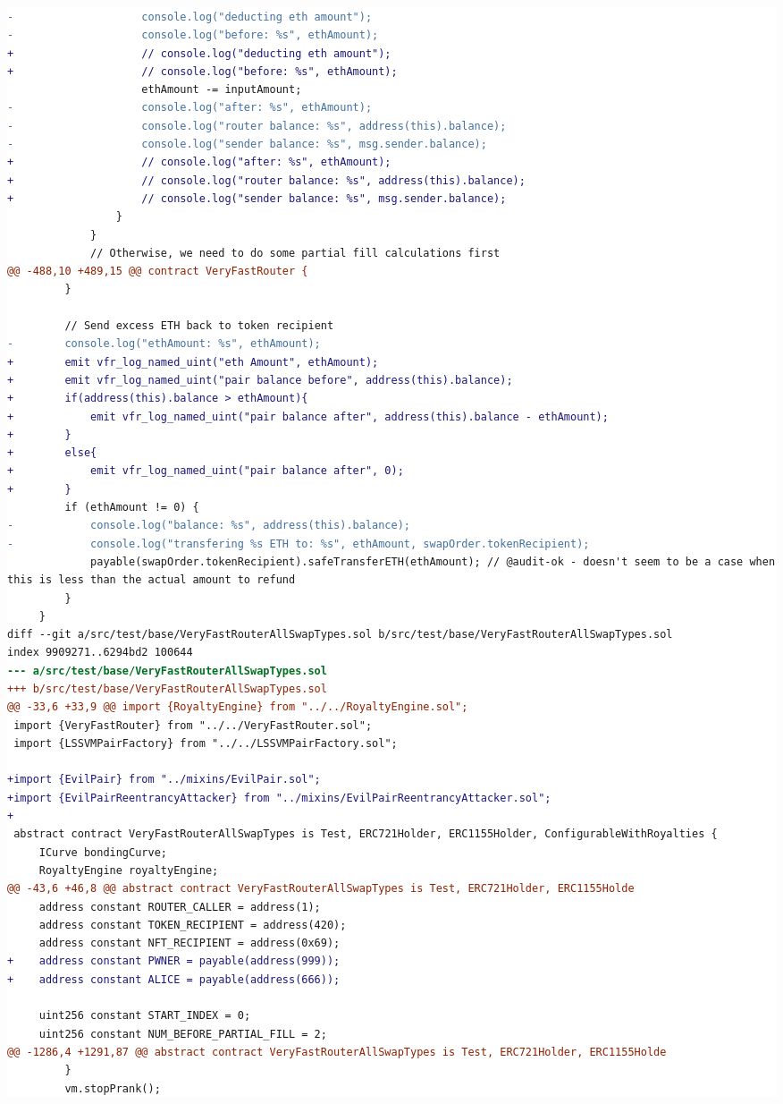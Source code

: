 ```diff
-                    console.log("deducting eth amount");
-                    console.log("before: %s", ethAmount);
+                    // console.log("deducting eth amount");
+                    // console.log("before: %s", ethAmount);
                     ethAmount -= inputAmount;
-                    console.log("after: %s", ethAmount);
-                    console.log("router balance: %s", address(this).balance);
-                    console.log("sender balance: %s", msg.sender.balance);
+                    // console.log("after: %s", ethAmount);
+                    // console.log("router balance: %s", address(this).balance);
+                    // console.log("sender balance: %s", msg.sender.balance);
                 }
             }
             // Otherwise, we need to do some partial fill calculations first
@@ -488,10 +489,15 @@ contract VeryFastRouter {
         }

         // Send excess ETH back to token recipient
-        console.log("ethAmount: %s", ethAmount);
+        emit vfr_log_named_uint("eth Amount", ethAmount);
+        emit vfr_log_named_uint("pair balance before", address(this).balance);
+        if(address(this).balance > ethAmount){
+            emit vfr_log_named_uint("pair balance after", address(this).balance - ethAmount);
+        }
+        else{
+            emit vfr_log_named_uint("pair balance after", 0);
+        }
         if (ethAmount != 0) {
-            console.log("balance: %s", address(this).balance);
-            console.log("transfering %s ETH to: %s", ethAmount, swapOrder.tokenRecipient);
             payable(swapOrder.tokenRecipient).safeTransferETH(ethAmount); // @audit-ok - doesn't seem to be a case when this is less than the actual amount to refund
         }
     }
diff --git a/src/test/base/VeryFastRouterAllSwapTypes.sol b/src/test/base/VeryFastRouterAllSwapTypes.sol
index 9909271..6294bd2 100644
--- a/src/test/base/VeryFastRouterAllSwapTypes.sol
+++ b/src/test/base/VeryFastRouterAllSwapTypes.sol
@@ -33,6 +33,9 @@ import {RoyaltyEngine} from "../../RoyaltyEngine.sol";
 import {VeryFastRouter} from "../../VeryFastRouter.sol";
 import {LSSVMPairFactory} from "../../LSSVMPairFactory.sol";

+import {EvilPair} from "../mixins/EvilPair.sol";
+import {EvilPairReentrancyAttacker} from "../mixins/EvilPairReentrancyAttacker.sol";
+
 abstract contract VeryFastRouterAllSwapTypes is Test, ERC721Holder, ERC1155Holder, ConfigurableWithRoyalties {
     ICurve bondingCurve;
     RoyaltyEngine royaltyEngine;
@@ -43,6 +46,8 @@ abstract contract VeryFastRouterAllSwapTypes is Test, ERC721Holder, ERC1155Holde
     address constant ROUTER_CALLER = address(1);
     address constant TOKEN_RECIPIENT = address(420);
     address constant NFT_RECIPIENT = address(0x69);
+    address constant PWNER = payable(address(999));
+    address constant ALICE = payable(address(666));

     uint256 constant START_INDEX = 0;
     uint256 constant NUM_BEFORE_PARTIAL_FILL = 2;
@@ -1286,4 +1291,87 @@ abstract contract VeryFastRouterAllSwapTypes is Test, ERC721Holder, ERC1155Holde
         }
         vm.stopPrank();
```